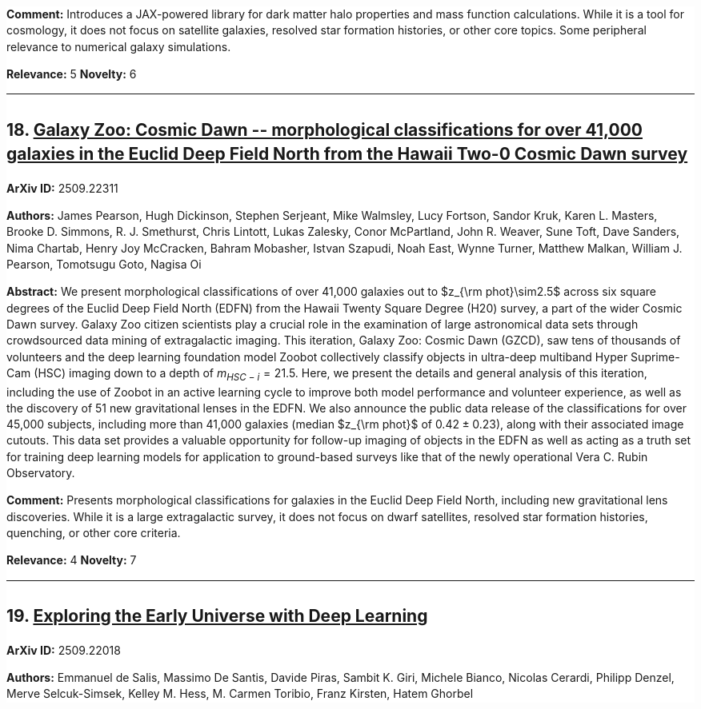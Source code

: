 **Comment:** Introduces a JAX-powered library for dark matter halo properties and mass function calculations. While it is a tool for cosmology, it does not focus on satellite galaxies, resolved star formation histories, or other core topics. Some peripheral relevance to numerical galaxy simulations.

**Relevance:** 5
**Novelty:** 6

---

## 18. [Galaxy Zoo: Cosmic Dawn -- morphological classifications for over 41,000 galaxies in the Euclid Deep Field North from the Hawaii Two-0 Cosmic Dawn survey](https://arxiv.org/abs/2509.22311) <a id="link18"></a>

**ArXiv ID:** 2509.22311

**Authors:** James Pearson, Hugh Dickinson, Stephen Serjeant, Mike Walmsley, Lucy Fortson, Sandor Kruk, Karen L. Masters, Brooke D. Simmons, R. J. Smethurst, Chris Lintott, Lukas Zalesky, Conor McPartland, John R. Weaver, Sune Toft, Dave Sanders, Nima Chartab, Henry Joy McCracken, Bahram Mobasher, Istvan Szapudi, Noah East, Wynne Turner, Matthew Malkan, William J. Pearson, Tomotsugu Goto, Nagisa Oi

**Abstract:** We present morphological classifications of over 41,000 galaxies out to $z_{\rm phot}\sim2.5$ across six square degrees of the Euclid Deep Field North (EDFN) from the Hawaii Twenty Square Degree (H20) survey, a part of the wider Cosmic Dawn survey. Galaxy Zoo citizen scientists play a crucial role in the examination of large astronomical data sets through crowdsourced data mining of extragalactic imaging. This iteration, Galaxy Zoo: Cosmic Dawn (GZCD), saw tens of thousands of volunteers and the deep learning foundation model Zoobot collectively classify objects in ultra-deep multiband Hyper Suprime-Cam (HSC) imaging down to a depth of $m_{HSC-i} = 21.5$. Here, we present the details and general analysis of this iteration, including the use of Zoobot in an active learning cycle to improve both model performance and volunteer experience, as well as the discovery of 51 new gravitational lenses in the EDFN. We also announce the public data release of the classifications for over 45,000 subjects, including more than 41,000 galaxies (median $z_{\rm phot}$ of $0.42\pm0.23$), along with their associated image cutouts. This data set provides a valuable opportunity for follow-up imaging of objects in the EDFN as well as acting as a truth set for training deep learning models for application to ground-based surveys like that of the newly operational Vera C. Rubin Observatory.

**Comment:** Presents morphological classifications for galaxies in the Euclid Deep Field North, including new gravitational lens discoveries. While it is a large extragalactic survey, it does not focus on dwarf satellites, resolved star formation histories, quenching, or other core criteria.

**Relevance:** 4
**Novelty:** 7

---

## 19. [Exploring the Early Universe with Deep Learning](https://arxiv.org/abs/2509.22018) <a id="link19"></a>

**ArXiv ID:** 2509.22018

**Authors:** Emmanuel de Salis, Massimo De Santis, Davide Piras, Sambit K. Giri, Michele Bianco, Nicolas Cerardi, Philipp Denzel, Merve Selcuk-Simsek, Kelley M. Hess, M. Carmen Toribio, Franz Kirsten, Hatem Ghorbel

